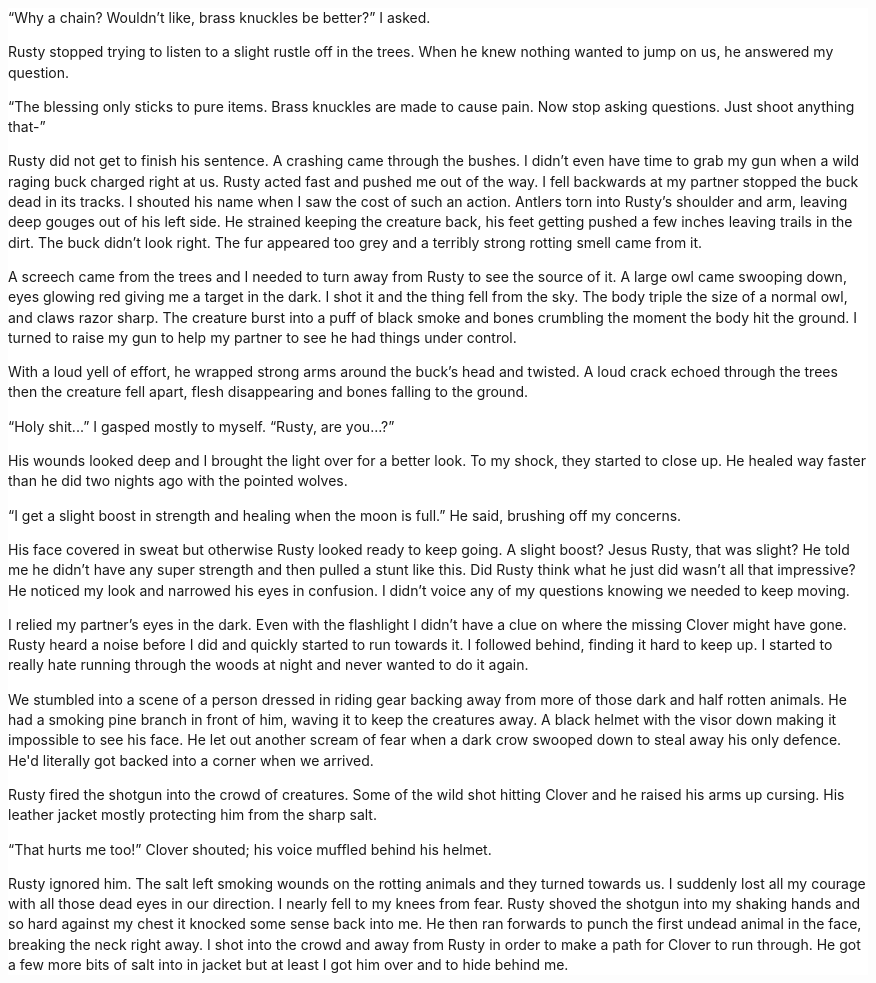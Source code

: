 “Why a chain? Wouldn’t like, brass knuckles be better?” I asked. 

Rusty stopped trying to listen to a slight rustle off in the trees. When he knew nothing wanted to jump on us, he answered my question. 

“The blessing only sticks to pure items. Brass knuckles are made to cause pain. Now stop asking questions. Just shoot anything that-” 

Rusty did not get to finish his sentence. A crashing came through the bushes. I didn’t even have time to grab my gun when a wild raging buck charged right at us. Rusty acted fast and pushed me out of the way. I fell backwards at my partner stopped the buck dead in its tracks. I shouted his name when I saw the cost of such an action. Antlers torn into Rusty’s shoulder and arm, leaving deep gouges out of his left side. He strained keeping the creature back, his feet getting pushed a few inches leaving trails in the dirt. The buck didn’t look right. The fur appeared too grey and a terribly strong rotting smell came from it. 

A screech came from the trees and I needed to turn away from Rusty to see the source of it. A large owl came swooping down, eyes glowing red giving me a target in the dark. I shot it and the thing fell from the sky. The body triple the size of a normal owl, and claws razor sharp. The creature burst into a puff of black smoke and bones crumbling the moment the body hit the ground.  I turned to raise my gun to help my partner to see he had things under control. 

With a loud yell of effort, he wrapped strong arms around the buck’s head and twisted. A loud crack echoed through the trees then the creature fell apart, flesh disappearing and bones falling to the ground. 

“Holy shit...” I gasped mostly to myself. “Rusty, are you...?” 

His wounds looked deep and I brought the light over for a better look. To my shock, they started to close up. He healed way faster than he did two nights ago with the pointed wolves. 

“I get a slight boost in strength and healing when the moon is full.” He said, brushing off my concerns. 

His face covered in sweat but otherwise Rusty looked ready to keep going. A slight boost? Jesus Rusty, that was slight? He told me he didn’t have any super strength and then pulled a stunt like this. Did Rusty think what he just did wasn’t all that impressive? He noticed my look and narrowed his eyes in confusion. I didn’t voice any of my questions knowing we needed to keep moving. 

I relied my partner’s eyes in the dark. Even with the flashlight I didn’t have a clue on where the missing Clover might have gone. Rusty heard a noise before I did and quickly started to run towards it. I followed behind, finding it hard to keep up. I started to really hate running through the woods at night and never wanted to do it again.  

We stumbled into a scene of a person dressed in riding gear backing away from more of those dark and half rotten animals. He had a smoking pine branch in front of him, waving it to keep the creatures away. A black helmet with the visor down making it impossible to see his face. He let out another scream of fear when a dark crow swooped down to steal away his only defence. He'd literally got backed into a corner when we arrived.  

Rusty fired the shotgun into the crowd of creatures. Some of the wild shot hitting Clover and he raised his arms up cursing. His leather jacket mostly protecting him from the sharp salt.  

“That hurts me too!” Clover shouted; his voice muffled behind his helmet. 

Rusty ignored him. The salt left smoking wounds on the rotting animals and they turned towards us. I suddenly lost all my courage with all those dead eyes in our direction. I nearly fell to my knees from fear. Rusty shoved the shotgun into my shaking hands and so hard against my chest it knocked some sense back into me. He then ran forwards to punch the first undead animal in the face, breaking the neck right away. I shot into the crowd and away from Rusty in order to make a path for Clover to run through. He got a few more bits of salt into in jacket but at least I got him over and to hide behind me.  
